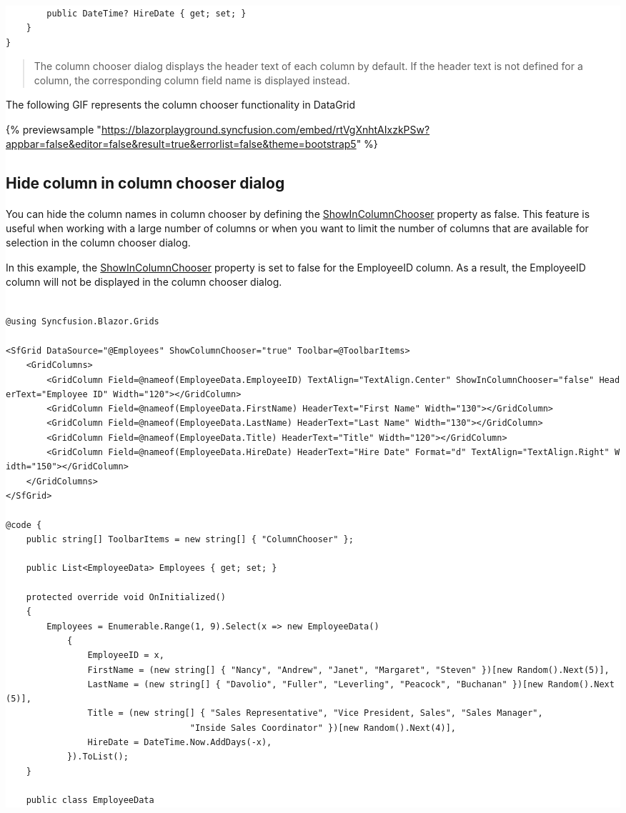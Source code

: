 ```cshtml
        public DateTime? HireDate { get; set; }
    }
}
```
> The column chooser dialog displays the header text of each column by default. If the header text is not defined for a column, the corresponding column field name is displayed instead.

The following GIF represents the column chooser functionality in DataGrid

{% previewsample "https://blazorplayground.syncfusion.com/embed/rtVgXnhtAIxzkPSw?appbar=false&editor=false&result=true&errorlist=false&theme=bootstrap5" %}

## Hide column in column chooser dialog

You can hide the column names in column chooser by defining the [ShowInColumnChooser](https://help.syncfusion.com/cr/blazor/Syncfusion.Blazor.Grids.GridColumn.html#Syncfusion_Blazor_Grids_GridColumn_ShowInColumnChooser) property as false. This feature is useful when working with a large number of columns or when you want to limit the number of columns that are available for selection in the column chooser dialog.

In this example, the [ShowInColumnChooser](https://help.syncfusion.com/cr/blazor/Syncfusion.Blazor.Grids.GridColumn.html#Syncfusion_Blazor_Grids_GridColumn_ShowInColumnChooser) property is set to false for the EmployeeID column. As a result, the EmployeeID column will not be displayed in the column chooser dialog.

```cshtml

@using Syncfusion.Blazor.Grids

<SfGrid DataSource="@Employees" ShowColumnChooser="true" Toolbar=@ToolbarItems>
    <GridColumns>
        <GridColumn Field=@nameof(EmployeeData.EmployeeID) TextAlign="TextAlign.Center" ShowInColumnChooser="false" HeaderText="Employee ID" Width="120"></GridColumn>
        <GridColumn Field=@nameof(EmployeeData.FirstName) HeaderText="First Name" Width="130"></GridColumn>
        <GridColumn Field=@nameof(EmployeeData.LastName) HeaderText="Last Name" Width="130"></GridColumn>
        <GridColumn Field=@nameof(EmployeeData.Title) HeaderText="Title" Width="120"></GridColumn>
        <GridColumn Field=@nameof(EmployeeData.HireDate) HeaderText="Hire Date" Format="d" TextAlign="TextAlign.Right" Width="150"></GridColumn>
    </GridColumns>
</SfGrid>

@code {
    public string[] ToolbarItems = new string[] { "ColumnChooser" };

    public List<EmployeeData> Employees { get; set; }

    protected override void OnInitialized()
    {
        Employees = Enumerable.Range(1, 9).Select(x => new EmployeeData()
            {
                EmployeeID = x,
                FirstName = (new string[] { "Nancy", "Andrew", "Janet", "Margaret", "Steven" })[new Random().Next(5)],
                LastName = (new string[] { "Davolio", "Fuller", "Leverling", "Peacock", "Buchanan" })[new Random().Next(5)],
                Title = (new string[] { "Sales Representative", "Vice President, Sales", "Sales Manager",
                                    "Inside Sales Coordinator" })[new Random().Next(4)],
                HireDate = DateTime.Now.AddDays(-x),
            }).ToList();
    }

    public class EmployeeData
```